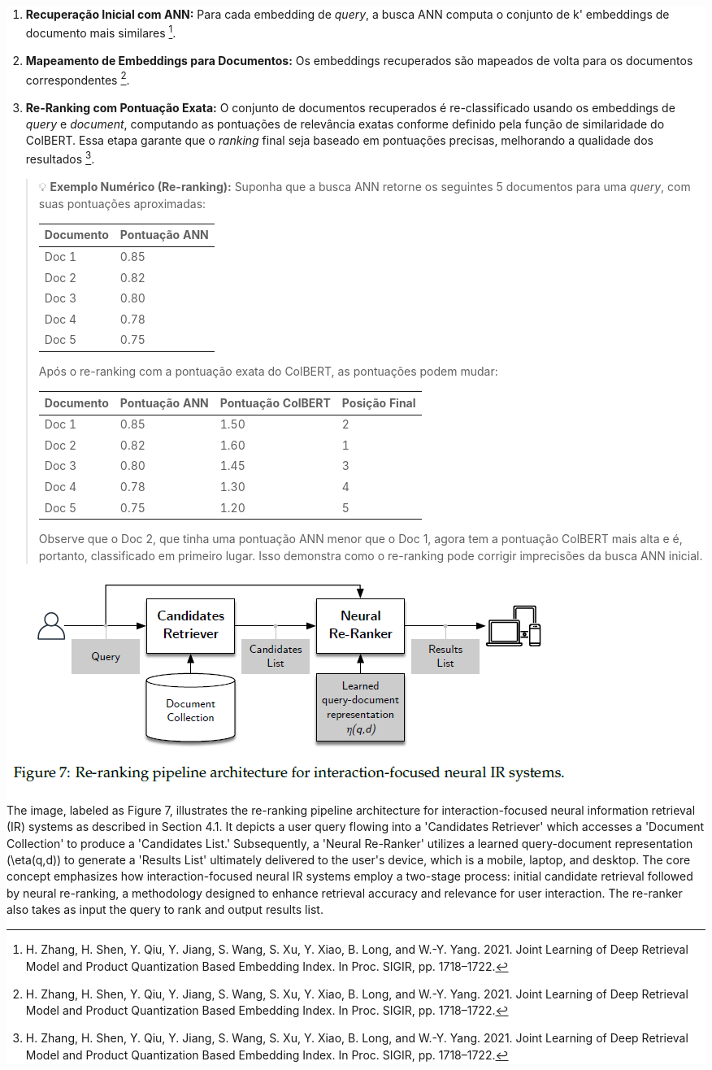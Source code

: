 1.  **Recuperação Inicial com ANN:** Para cada embedding de *query*, a busca ANN computa o conjunto de k' embeddings de documento mais similares [^34].

2.  **Mapeamento de Embeddings para Documentos:** Os embeddings recuperados são mapeados de volta para os documentos correspondentes [^34].

3.  **Re-Ranking com Pontuação Exata:** O conjunto de documentos recuperados é re-classificado usando os embeddings de *query* e *document*, computando as pontuações de relevância exatas conforme definido pela função de similaridade do ColBERT. Essa etapa garante que o *ranking* final seja baseado em pontuações precisas, melhorando a qualidade dos resultados [^34].

> 💡 **Exemplo Numérico (Re-ranking):** Suponha que a busca ANN retorne os seguintes 5 documentos para uma *query*, com suas pontuações aproximadas:
>
> | Documento | Pontuação ANN |
> | --------- | ------------- |
> | Doc 1     | 0.85          |
> | Doc 2     | 0.82          |
> | Doc 3     | 0.80          |
> | Doc 4     | 0.78          |
> | Doc 5     | 0.75          |
>
> Após o re-ranking com a pontuação exata do ColBERT, as pontuações podem mudar:
>
> | Documento | Pontuação ANN | Pontuação ColBERT | Posição Final |
> | --------- | ------------- | ------------------ | ------------- |
> | Doc 1     | 0.85          | 1.50               | 2             |
> | Doc 2     | 0.82          | 1.60               | 1             |
> | Doc 3     | 0.80          | 1.45               | 3             |
> | Doc 4     | 0.78          | 1.30               | 4             |
> | Doc 5     | 0.75          | 1.20               | 5             |
>
> Observe que o Doc 2, que tinha uma pontuação ANN menor que o Doc 1, agora tem a pontuação ColBERT mais alta e é, portanto, classificado em primeiro lugar. Isso demonstra como o re-ranking pode corrigir imprecisões da busca ANN inicial.
    
![Re-ranking pipeline architecture for interaction-focused neural IR systems.](./../images/image1.png)

The image, labeled as Figure 7, illustrates the re-ranking pipeline architecture for interaction-focused neural information retrieval (IR) systems as described in Section 4.1. It depicts a user query flowing into a 'Candidates Retriever' which accesses a 'Document Collection' to produce a 'Candidates List.' Subsequently, a 'Neural Re-Ranker' utilizes a learned query-document representation \(\eta(q,d)\) to generate a 'Results List' ultimately delivered to the user's device, which is a mobile, laptop, and desktop. The core concept emphasizes how interaction-focused neural IR systems employ a two-stage process: initial candidate retrieval followed by neural re-ranking, a methodology designed to enhance retrieval accuracy and relevance for user interaction. The re-ranker also takes as input the query to rank and output results list.


[^9]: S. Büttcher, C. Clarke, and G. V. Cormack. 2010. Information Retrieval: Implementing and Evaluating Search Engines. The MIT Press.
[^10]: M. Bendersky, W. B. Croft, and Y. Diao. 2011. Quality-biased ranking of web documents. In Proc. WSDM, pp. 95–104.
[^11]: T. Mikolov, I. Sutskever, K. Chen, G. S. Corrado, and J. Dean. 2013. Distributed Representations of Words and Phrases and their Compositionality. In Proc. NIPS.
[^12]: J. Devlin, M.-W. Chang, K. Lee, and K. Toutanova. 2019. BERT: Pre-training of deep bidirectional transformers for language understanding. In Proc. NAACL, pp. 4171–4186.
[^22]: J. Urbanek, A. Fan, S. Karamcheti, S. Jain, S. Humeau, E. Dinan, T. Rocktäschel, D. Kiela, A. Szlam, and J. Weston. 2019. Learning to speak and act in a fantasy text adventure game. In Proc. EMNLP-IJCNLP, pp. 673–683.
[^25]: O. Khattab and M. Zaharia. 2020. ColBERT: Efficient and Effective Passage Search via Contextualized Late Interaction over BERT. In Proc. SIGIR, p. 39–48.
[^30]: Y. Bachrach, Y. Finkelstein, R. Gilad-Bachrach, L. Katzir, N. Koenigstein, N. Nice, and U. Paquet. 2014. Speeding up the Xbox Recommender System Using a Euclidean Transformation for Inner-Product Spaces. In Proc. RecSys, p. 257–264.
[^31]: P. Indyk and R. Motwani. 1998. Approximate Nearest Neighbors: Towards Removing the Curse of Dimensionality. In Proc. STOC, p. 604–613.
[^32]: A. Gersho and R. M. Gray. 1992. Vector Quantization and Signal Compression. Kluwer.
[^34]: H. Zhang, H. Shen, Y. Qiu, Y. Jiang, S. Wang, S. Xu, Y. Xiao, B. Long, and W.-Y. Yang. 2021. Joint Learning of Deep Retrieval Model and Product Quantization Based Embedding Index. In Proc. SIGIR, pp. 1718–1722.